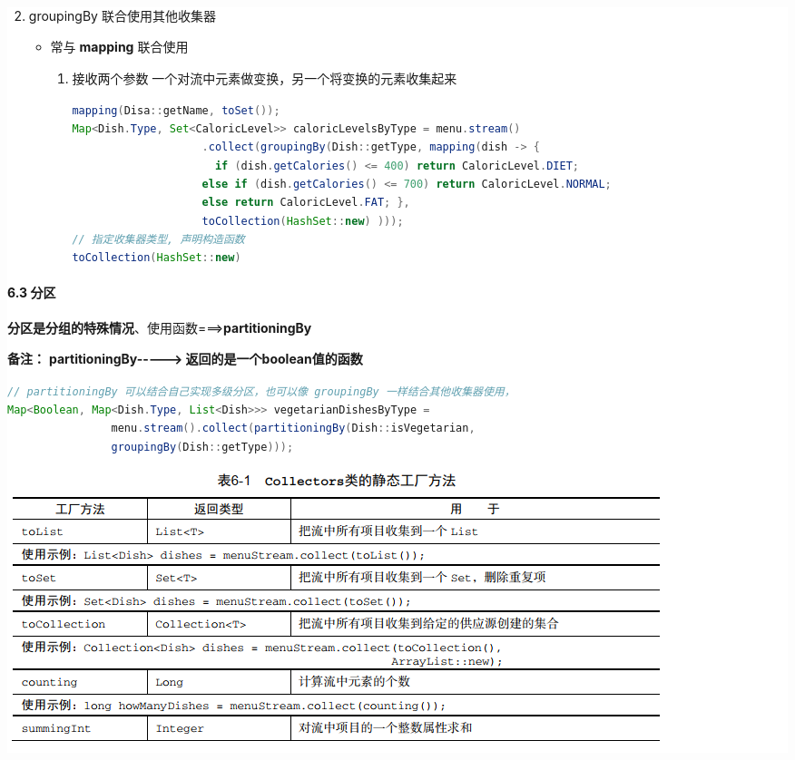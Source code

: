 2. groupingBy 联合使用其他收集器

   - 常与 **mapping** 联合使用 

     1. 接收两个参数 一个对流中元素做变换，另一个将变换的元素收集起来

        ```java
        mapping(Disa::getName, toSet());
        Map<Dish.Type, Set<CaloricLevel>> caloricLevelsByType = menu.stream()
            				.collect(groupingBy(Dish::getType, mapping(dish -> { 
                              if (dish.getCalories() <= 400) return CaloricLevel.DIET;
        					else if (dish.getCalories() <= 700) return CaloricLevel.NORMAL;
        					else return CaloricLevel.FAT; },
        					toCollection(HashSet::new) )));
        // 指定收集器类型, 声明构造函数
        toCollection(HashSet::new)
        ```

#### 6.3 分区

**分区是分组的特殊情况**、使用函数===>**partitioningBy** 

**备注：** **partitioningBy-----> 返回的是一个boolean值的函数**  

```java
// partitioningBy 可以结合自己实现多级分区，也可以像 groupingBy 一样结合其他收集器使用，
Map<Boolean, Map<Dish.Type, List<Dish>>> vegetarianDishesByType =
				menu.stream().collect(partitioningBy(Dish::isVegetarian,
				groupingBy(Dish::getType)));
```

![image-20200804014156007](images\Collectors类静态工厂方法1.png)
